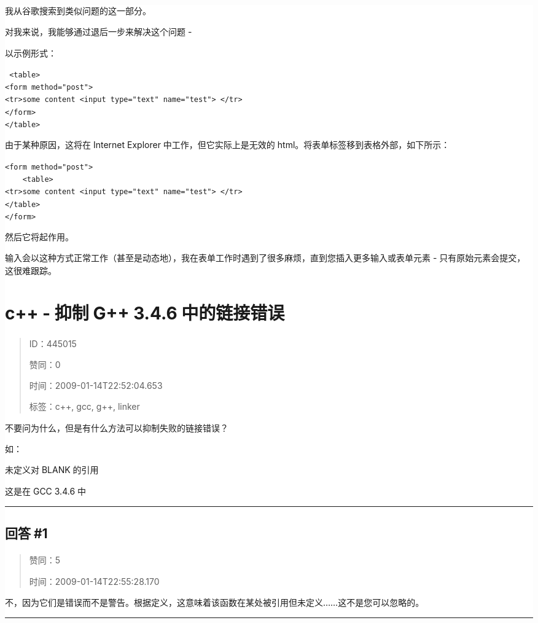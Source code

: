 我从谷歌搜索到类似问题的这一部分。

对我来说，我能够通过退后一步来解决这个问题 -

以示例形式：

```
 <table>
<form method="post">
<tr>some content <input type="text" name="test"> </tr>
</form>
</table> 
```

由于某种原因，这将在 Internet Explorer 中工作，但它实际上是无效的 html。将表单标签移到表格外部，如下所示：

```
<form method="post">
    <table>
<tr>some content <input type="text" name="test"> </tr>
</table> 
</form> 
```

然后它将起作用。

输入会以这种方式正常工作（甚至是动态地），我在表单工作时遇到了很多麻烦，直到您插入更多输入或表单元素 - 只有原始元素会提交，这很难跟踪。

# c++ - 抑制 G++ 3.4.6 中的链接错误

> ID：445015
> 
> 赞同：0
> 
> 时间：2009-01-14T22:52:04.653
> 
> 标签：c++, gcc, g++, linker

不要问为什么，但是有什么方法可以抑制失败的链接错误？

如：

未定义对 BLANK 的引用

这是在 GCC 3.4.6 中

* * *

## 回答 #1

> 赞同：5
> 
> 时间：2009-01-14T22:55:28.170

不，因为它们是错误而不是警告。根据定义，这意味着该函数在某处被引用但未定义……这不是您可以忽略的。

* * *
